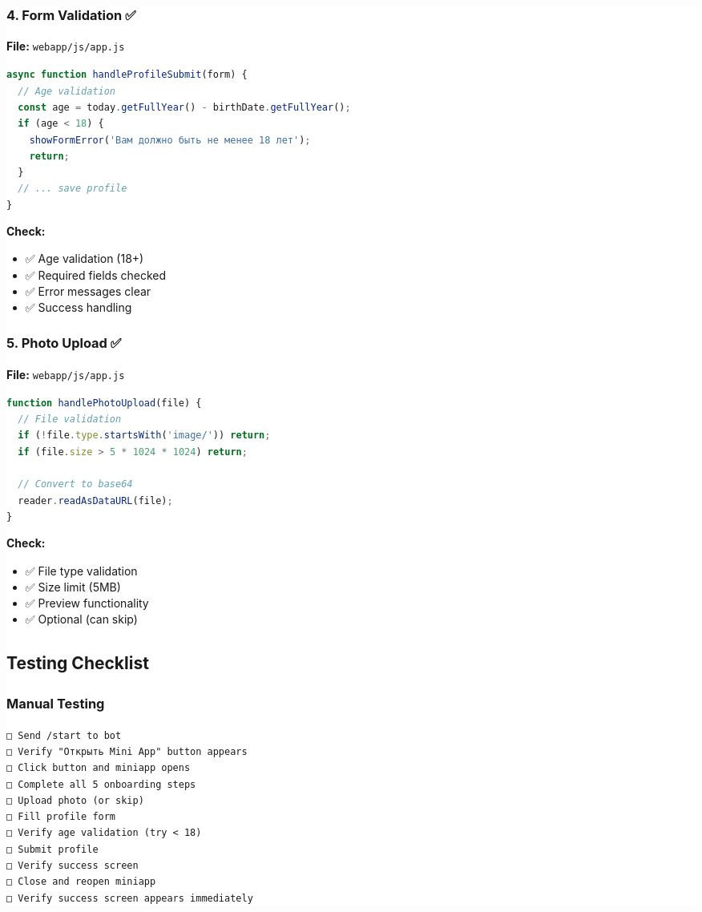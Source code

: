### 4. Form Validation ✅
**File:** `webapp/js/app.js`

```javascript
async function handleProfileSubmit(form) {
  // Age validation
  const age = today.getFullYear() - birthDate.getFullYear();
  if (age < 18) {
    showFormError('Вам должно быть не менее 18 лет');
    return;
  }
  // ... save profile
}
```

**Check:**
- ✅ Age validation (18+)
- ✅ Required fields checked
- ✅ Error messages clear
- ✅ Success handling

### 5. Photo Upload ✅
**File:** `webapp/js/app.js`

```javascript
function handlePhotoUpload(file) {
  // File validation
  if (!file.type.startsWith('image/')) return;
  if (file.size > 5 * 1024 * 1024) return;
  
  // Convert to base64
  reader.readAsDataURL(file);
}
```

**Check:**
- ✅ File type validation
- ✅ Size limit (5MB)
- ✅ Preview functionality
- ✅ Optional (can skip)

## Testing Checklist

### Manual Testing
```
□ Send /start to bot
□ Verify "Открыть Mini App" button appears
□ Click button and miniapp opens
□ Complete all 5 onboarding steps
□ Upload photo (or skip)
□ Fill profile form
□ Verify age validation (try < 18)
□ Submit profile
□ Verify success screen
□ Close and reopen miniapp
□ Verify success screen appears immediately
```
